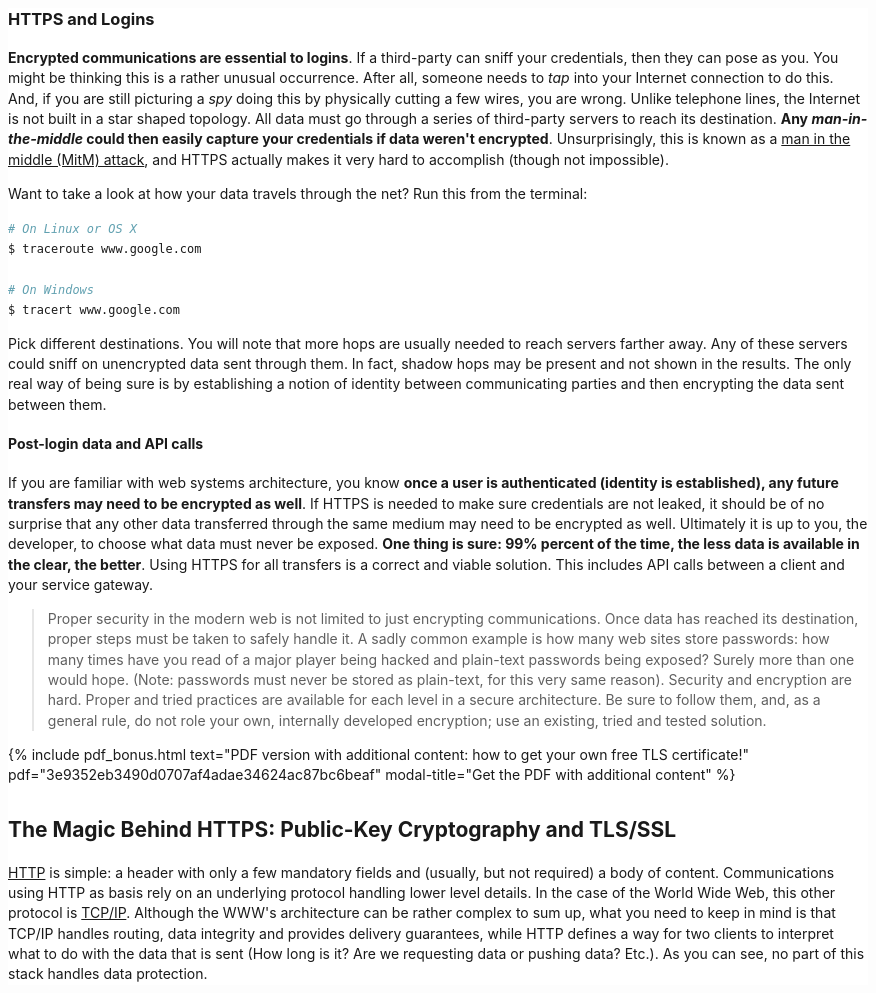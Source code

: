 ### HTTPS and Logins
**Encrypted communications are essential to logins**. If a third-party can sniff your credentials, then they can pose as you. You might be thinking this is a rather unusual occurrence. After all, someone needs to *tap* into your Internet connection to do this. And, if you are still picturing a *spy* doing this by physically cutting a few wires, you are wrong. Unlike telephone lines, the Internet is not built in a star shaped topology. All data must go through a series of third-party servers to reach its destination. **Any *man-in-the-middle* could then easily capture your credentials if data weren't encrypted**. Unsurprisingly, this is known as a [man in the middle (MitM) attack](https://en.wikipedia.org/wiki/Man-in-the-middle_attack), and HTTPS actually makes it very hard to accomplish (though not impossible).

Want to take a look at how your data travels through the net? Run this from the terminal:

```sh
# On Linux or OS X
$ traceroute www.google.com

# On Windows
$ tracert www.google.com
```

Pick different destinations. You will note that more hops are usually needed to reach servers farther away. Any of these servers could sniff on unencrypted data sent through them. In fact, shadow hops may be present and not shown in the results. The only real way of being sure is by establishing a notion of identity between communicating parties and then encrypting the data sent between them.

#### Post-login data and API calls
If you are familiar with web systems architecture, you know **once a user is authenticated (identity is established), any future transfers may need to be encrypted as well**. If HTTPS is needed to make sure credentials are not leaked, it should be of no surprise that any other data transferred through the same medium may need to be encrypted as well. Ultimately it is up to you, the developer, to choose what data must never be exposed. **One thing is sure: 99% percent of the time, the less data is available in the clear, the better**. Using HTTPS for all transfers is a correct and viable solution. This includes API calls between a client and your service gateway.

> Proper security in the modern web is not limited to just encrypting communications. Once data has reached its destination, proper steps must be taken to safely handle it. A sadly common example is how many web sites store passwords: how many times have you read of a major player being hacked and plain-text passwords being exposed? Surely more than one would hope. (Note: passwords must never be stored as plain-text, for this very same reason). Security and encryption are hard. Proper and tried practices are available for each level in a secure architecture. Be sure to follow them, and, as a general rule, do not role your own, internally developed encryption; use an existing, tried and tested solution.

{% include pdf_bonus.html text="PDF version with additional content: how to get your own free TLS certificate!" pdf="3e9352eb3490d0707af4adae34624ac87bc6beaf" modal-title="Get the PDF with additional content" %}

## The Magic Behind HTTPS: Public-Key Cryptography and TLS/SSL
[HTTP](https://tools.ietf.org/html/rfc2616) is simple: a header with only a few mandatory fields and (usually, but not required) a body of content. Communications using HTTP as basis rely on an underlying protocol handling lower level details. In the case of the World Wide Web, this other protocol is [TCP/IP](https://en.wikipedia.org/wiki/Internet_protocol_suite). Although the WWW's architecture can be rather complex to sum up, what you need to keep in mind is that TCP/IP handles routing, data integrity and provides delivery guarantees, while HTTP defines a way for two clients to interpret what to do with the data that is sent (How long is it? Are we requesting data or pushing data? Etc.). As you can see, no part of this stack handles data protection.
